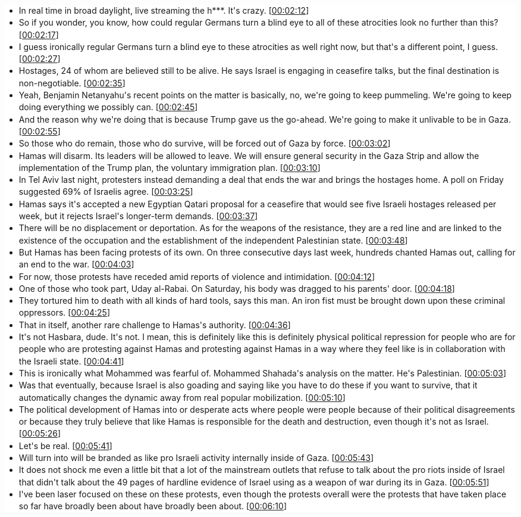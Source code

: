 *  In real time in broad daylight, live streaming the h***. It's crazy. [[00:02:12](https://www.youtube.com/watch?v=sxymUc7GAlk&t=132.8s)]
*  So if you wonder, you know, how could regular Germans turn a blind eye to all of these atrocities look no further than this? [[00:02:17](https://www.youtube.com/watch?v=sxymUc7GAlk&t=137.8s)]
*  I guess ironically regular Germans turn a blind eye to these atrocities as well right now, but that's a different point, I guess. [[00:02:27](https://www.youtube.com/watch?v=sxymUc7GAlk&t=147.8s)]
*  Hostages, 24 of whom are believed still to be alive. He says Israel is engaging in ceasefire talks, but the final destination is non-negotiable. [[00:02:35](https://www.youtube.com/watch?v=sxymUc7GAlk&t=155.76000000000002s)]
*  Yeah, Benjamin Netanyahu's recent points on the matter is basically, no, we're going to keep pummeling. We're going to keep doing everything we possibly can. [[00:02:45](https://www.youtube.com/watch?v=sxymUc7GAlk&t=165.76000000000002s)]
*  And the reason why we're doing that is because Trump gave us the go-ahead. We're going to make it unlivable to be in Gaza. [[00:02:55](https://www.youtube.com/watch?v=sxymUc7GAlk&t=175.72s)]
*  So those who do remain, those who do survive, will be forced out of Gaza by force. [[00:03:02](https://www.youtube.com/watch?v=sxymUc7GAlk&t=182.72s)]
*  Hamas will disarm. Its leaders will be allowed to leave. We will ensure general security in the Gaza Strip and allow the implementation of the Trump plan, the voluntary immigration plan. [[00:03:10](https://www.youtube.com/watch?v=sxymUc7GAlk&t=190.72s)]
*  In Tel Aviv last night, protesters instead demanding a deal that ends the war and brings the hostages home. A poll on Friday suggested 69% of Israelis agree. [[00:03:25](https://www.youtube.com/watch?v=sxymUc7GAlk&t=205.72s)]
*  Hamas says it's accepted a new Egyptian Qatari proposal for a ceasefire that would see five Israeli hostages released per week, but it rejects Israel's longer-term demands. [[00:03:37](https://www.youtube.com/watch?v=sxymUc7GAlk&t=217.72s)]
*  There will be no displacement or deportation. As for the weapons of the resistance, they are a red line and are linked to the existence of the occupation and the establishment of the independent Palestinian state. [[00:03:48](https://www.youtube.com/watch?v=sxymUc7GAlk&t=228.68s)]
*  But Hamas has been facing protests of its own. On three consecutive days last week, hundreds chanted Hamas out, calling for an end to the war. [[00:04:03](https://www.youtube.com/watch?v=sxymUc7GAlk&t=243.68s)]
*  For now, those protests have receded amid reports of violence and intimidation. [[00:04:12](https://www.youtube.com/watch?v=sxymUc7GAlk&t=252.68s)]
*  One of those who took part, Uday al-Rabai. On Saturday, his body was dragged to his parents' door. [[00:04:18](https://www.youtube.com/watch?v=sxymUc7GAlk&t=258.68s)]
*  They tortured him to death with all kinds of hard tools, says this man. An iron fist must be brought down upon these criminal oppressors. [[00:04:25](https://www.youtube.com/watch?v=sxymUc7GAlk&t=265.68s)]
*  That in itself, another rare challenge to Hamas's authority. [[00:04:36](https://www.youtube.com/watch?v=sxymUc7GAlk&t=276.68s)]
*  It's not Hasbara, dude. It's not. I mean, this is definitely like this is definitely physical political repression for people who are for people who are protesting against Hamas and protesting against Hamas in a way where they feel like is in collaboration with the Israeli state. [[00:04:41](https://www.youtube.com/watch?v=sxymUc7GAlk&t=281.64s)]
*  This is ironically what Mohammed was fearful of. Mohammed Shahada's analysis on the matter. He's Palestinian. [[00:05:03](https://www.youtube.com/watch?v=sxymUc7GAlk&t=303.59999999999997s)]
*  Was that eventually, because Israel is also goading and saying like you have to do these if you want to survive, that it automatically changes the dynamic away from real popular mobilization. [[00:05:10](https://www.youtube.com/watch?v=sxymUc7GAlk&t=310.59999999999997s)]
*  The political development of Hamas into or desperate acts where people were people because of their political disagreements or because they truly believe that like Hamas is responsible for the death and destruction, even though it's not as Israel. [[00:05:26](https://www.youtube.com/watch?v=sxymUc7GAlk&t=326.56s)]
*  Let's be real. [[00:05:41](https://www.youtube.com/watch?v=sxymUc7GAlk&t=341.56s)]
*  Will turn into will be branded as like pro Israeli activity internally inside of Gaza. [[00:05:43](https://www.youtube.com/watch?v=sxymUc7GAlk&t=343.52s)]
*  It does not shock me even a little bit that a lot of the mainstream outlets that refuse to talk about the pro riots inside of Israel that didn't talk about the 49 pages of hardline evidence of Israel using as a weapon of war during its in Gaza. [[00:05:51](https://www.youtube.com/watch?v=sxymUc7GAlk&t=351.52s)]
*  I've been laser focused on these on these protests, even though the protests overall were the protests that have taken place so far have broadly been about have broadly been about. [[00:06:10](https://www.youtube.com/watch?v=sxymUc7GAlk&t=370.47999999999996s)]